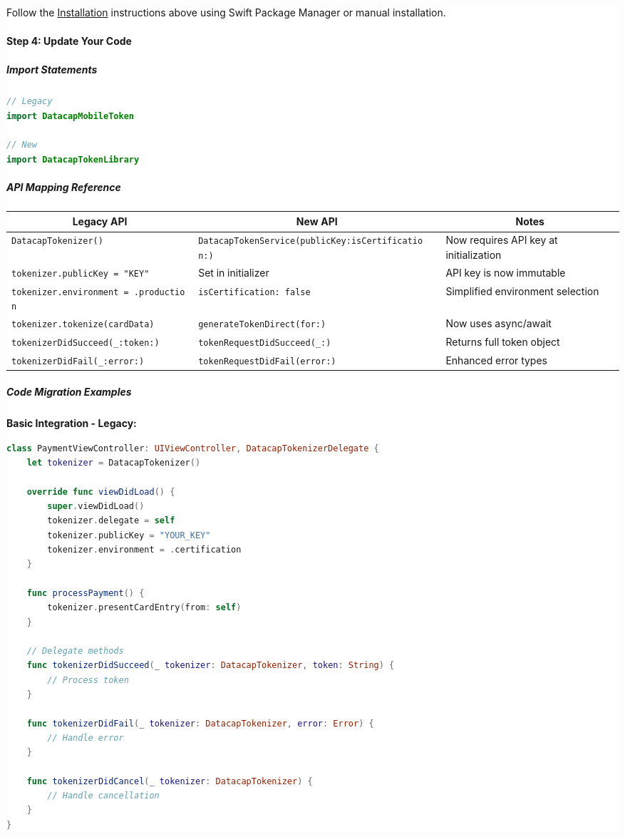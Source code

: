 Follow the [Installation](#installation) instructions above using Swift Package Manager or manual installation.

#### Step 4: Update Your Code

##### Import Statements

```swift
// Legacy
import DatacapMobileToken

// New
import DatacapTokenLibrary
```

##### API Mapping Reference

| Legacy API | New API | Notes |
|------------|---------|-------|
| `DatacapTokenizer()` | `DatacapTokenService(publicKey:isCertification:)` | Now requires API key at initialization |
| `tokenizer.publicKey = "KEY"` | Set in initializer | API key is now immutable |
| `tokenizer.environment = .production` | `isCertification: false` | Simplified environment selection |
| `tokenizer.tokenize(cardData)` | `generateTokenDirect(for:)` | Now uses async/await |
| `tokenizerDidSucceed(_:token:)` | `tokenRequestDidSucceed(_:)` | Returns full token object |
| `tokenizerDidFail(_:error:)` | `tokenRequestDidFail(error:)` | Enhanced error types |

##### Code Migration Examples

**Basic Integration - Legacy:**
```swift
class PaymentViewController: UIViewController, DatacapTokenizerDelegate {
    let tokenizer = DatacapTokenizer()
    
    override func viewDidLoad() {
        super.viewDidLoad()
        tokenizer.delegate = self
        tokenizer.publicKey = "YOUR_KEY"
        tokenizer.environment = .certification
    }
    
    func processPayment() {
        tokenizer.presentCardEntry(from: self)
    }
    
    // Delegate methods
    func tokenizerDidSucceed(_ tokenizer: DatacapTokenizer, token: String) {
        // Process token
    }
    
    func tokenizerDidFail(_ tokenizer: DatacapTokenizer, error: Error) {
        // Handle error
    }
    
    func tokenizerDidCancel(_ tokenizer: DatacapTokenizer) {
        // Handle cancellation
    }
}
```
